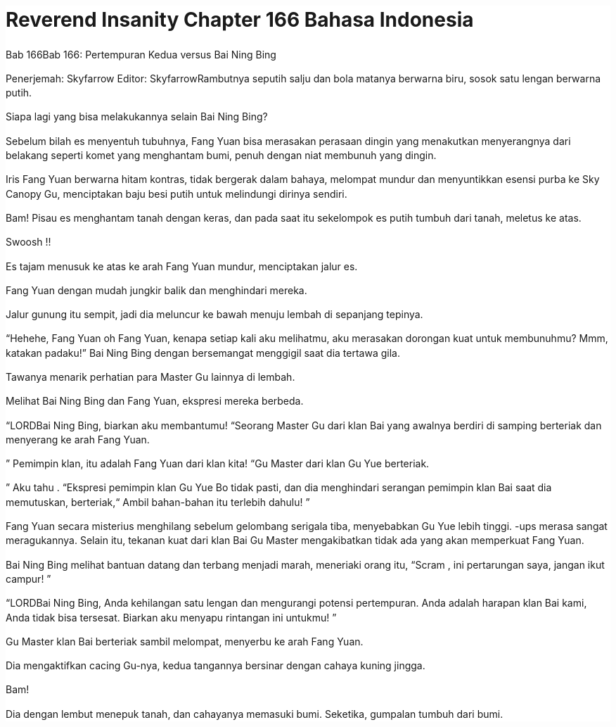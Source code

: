 # Reverend Insanity Chapter 166 Bahasa Indonesia

Bab 166Bab 166: Pertempuran Kedua versus Bai Ning Bing

Penerjemah: Skyfarrow Editor: SkyfarrowRambutnya seputih salju dan bola matanya berwarna biru, sosok satu lengan berwarna putih.

Siapa lagi yang bisa melakukannya selain Bai Ning Bing?

Sebelum bilah es menyentuh tubuhnya, Fang Yuan bisa merasakan perasaan dingin yang menakutkan menyerangnya dari belakang seperti komet yang menghantam bumi, penuh dengan niat membunuh yang dingin.

Iris Fang Yuan berwarna hitam kontras, tidak bergerak dalam bahaya, melompat mundur dan menyuntikkan esensi purba ke Sky Canopy Gu, menciptakan baju besi putih untuk melindungi dirinya sendiri.

Bam! Pisau es menghantam tanah dengan keras, dan pada saat itu sekelompok es putih tumbuh dari tanah, meletus ke atas.

Swoosh !!

Es tajam menusuk ke atas ke arah Fang Yuan mundur, menciptakan jalur es.

Fang Yuan dengan mudah jungkir balik dan menghindari mereka.

Jalur gunung itu sempit, jadi dia meluncur ke bawah menuju lembah di sepanjang tepinya.

“Hehehe, Fang Yuan oh Fang Yuan, kenapa setiap kali aku melihatmu, aku merasakan dorongan kuat untuk membunuhmu? Mmm, katakan padaku!” Bai Ning Bing dengan bersemangat menggigil saat dia tertawa gila.

Tawanya menarik perhatian para Master Gu lainnya di lembah.

Melihat Bai Ning Bing dan Fang Yuan, ekspresi mereka berbeda.

“LORDBai Ning Bing, biarkan aku membantumu! “Seorang Master Gu dari klan Bai yang awalnya berdiri di samping berteriak dan menyerang ke arah Fang Yuan.

” Pemimpin klan, itu adalah Fang Yuan dari klan kita! “Gu Master dari klan Gu Yue berteriak.

” Aku tahu . “Ekspresi pemimpin klan Gu Yue Bo tidak pasti, dan dia menghindari serangan pemimpin klan Bai saat dia memutuskan, berteriak,“ Ambil bahan-bahan itu terlebih dahulu! ”

Fang Yuan secara misterius menghilang sebelum gelombang serigala tiba, menyebabkan Gu Yue lebih tinggi. -ups merasa sangat meragukannya. Selain itu, tekanan kuat dari klan Bai Gu Master mengakibatkan tidak ada yang akan memperkuat Fang Yuan.

Bai Ning Bing melihat bantuan datang dan terbang menjadi marah, meneriaki orang itu, “Scram , ini pertarungan saya, jangan ikut campur! ”

“LORDBai Ning Bing, Anda kehilangan satu lengan dan mengurangi potensi pertempuran. Anda adalah harapan klan Bai kami, Anda tidak bisa tersesat. Biarkan aku menyapu rintangan ini untukmu! ”

Gu Master klan Bai berteriak sambil melompat, menyerbu ke arah Fang Yuan.

Dia mengaktifkan cacing Gu-nya, kedua tangannya bersinar dengan cahaya kuning jingga.

Bam!

Dia dengan lembut menepuk tanah, dan cahayanya memasuki bumi. Seketika, gumpalan tumbuh dari bumi.
